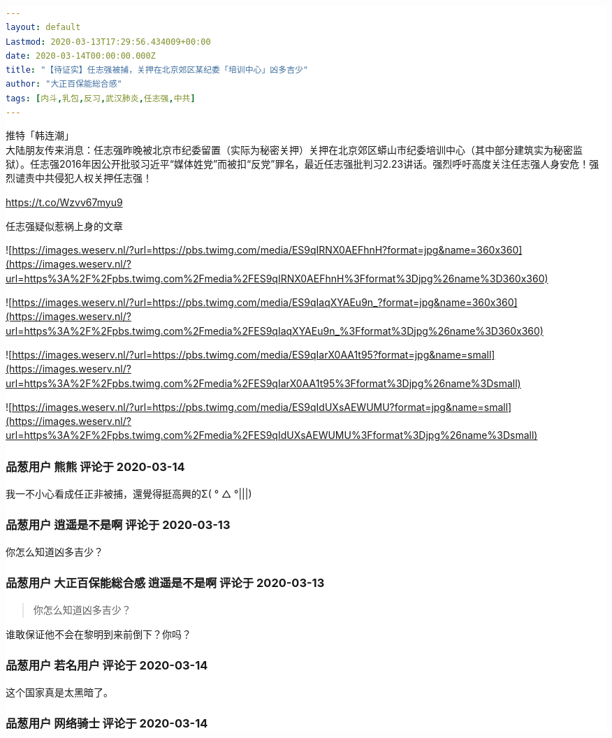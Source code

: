 ```yaml
---
layout: default
Lastmod: 2020-03-13T17:29:56.434009+00:00
date: 2020-03-14T00:00:00.000Z
title: "【待证实】任志强被捕，关押在北京郊区某纪委「培训中心」凶多吉少"
author: "大正百保能総合感"
tags: [内斗,乳包,反习,武汉肺炎,任志强,中共]
---
```


推特「韩连潮」  
大陆朋友传来消息：任志强昨晚被北京市纪委留置（实际为秘密关押）关押在北京郊区蟒山市纪委培训中心（其中部分建筑实为秘密监狱）。任志强2016年因公开批驳习近平“媒体姓党”而被扣“反党”罪名，最近任志强批判习2.23讲话。强烈呼吁高度关注任志强人身安危！强烈谴责中共侵犯人权关押任志强！   
  
https://t.co/Wzvv67myu9  
  
任志强疑似惹祸上身的文章  
  
![https://images.weserv.nl/?url=https://pbs.twimg.com/media/ES9qIRNX0AEFhnH?format=jpg&name=360x360](https://images.weserv.nl/?url=https%3A%2F%2Fpbs.twimg.com%2Fmedia%2FES9qIRNX0AEFhnH%3Fformat%3Djpg%26name%3D360x360)  
  
![https://images.weserv.nl/?url=https://pbs.twimg.com/media/ES9qIaqXYAEu9n_?format=jpg&name=360x360](https://images.weserv.nl/?url=https%3A%2F%2Fpbs.twimg.com%2Fmedia%2FES9qIaqXYAEu9n_%3Fformat%3Djpg%26name%3D360x360)  
  
![https://images.weserv.nl/?url=https://pbs.twimg.com/media/ES9qIarX0AA1t95?format=jpg&name=small](https://images.weserv.nl/?url=https%3A%2F%2Fpbs.twimg.com%2Fmedia%2FES9qIarX0AA1t95%3Fformat%3Djpg%26name%3Dsmall)  
  
![https://images.weserv.nl/?url=https://pbs.twimg.com/media/ES9qIdUXsAEWUMU?format=jpg&name=small](https://images.weserv.nl/?url=https%3A%2F%2Fpbs.twimg.com%2Fmedia%2FES9qIdUXsAEWUMU%3Fformat%3Djpg%26name%3Dsmall)

            
### 品葱用户 **熊熊** 评论于 2020-03-14
        
我一不小心看成任正非被捕，還覺得挺高興的Σ( ° △ °|||)
        


            
### 品葱用户 **逍遥是不是啊** 评论于 2020-03-13
        
你怎么知道凶多吉少？
        


            
### 品葱用户 **大正百保能総合感 逍遥是不是啊** 评论于 2020-03-13
        
> 你怎么知道凶多吉少？

  
谁敢保证他不会在黎明到来前倒下？你吗？
        


            
### 品葱用户 **若名用户** 评论于 2020-03-14
        
这个国家真是太黑暗了。
        


            
### 品葱用户 **网络骑士** 评论于 2020-03-14
        